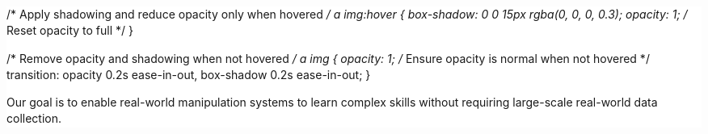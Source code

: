   /* Apply shadowing and reduce opacity only when hovered */
  a img:hover {
    box-shadow: 0 0 15px rgba(0, 0, 0, 0.3);
    opacity: 1; /* Reset opacity to full */
  }

  /* Remove opacity and shadowing when not hovered */
  a img {
    opacity: 1; /* Ensure opacity is normal when not hovered */
    transition: opacity 0.2s ease-in-out, box-shadow 0.2s ease-in-out;
  }
 </style>

<div style="clear: both;"></div>
<p>
Our goal is to enable real-world manipulation systems to learn complex skills without requiring large-scale real-world data collection.
</p>
